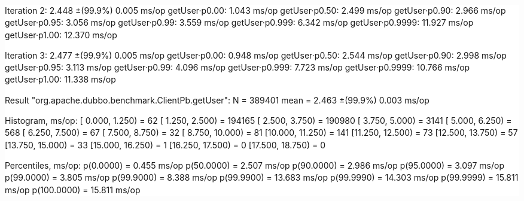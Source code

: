 Iteration   2: 2.448 ±(99.9%) 0.005 ms/op
                 getUser·p0.00:   1.043 ms/op
                 getUser·p0.50:   2.499 ms/op
                 getUser·p0.90:   2.966 ms/op
                 getUser·p0.95:   3.056 ms/op
                 getUser·p0.99:   3.559 ms/op
                 getUser·p0.999:  6.342 ms/op
                 getUser·p0.9999: 11.927 ms/op
                 getUser·p1.00:   12.370 ms/op

Iteration   3: 2.477 ±(99.9%) 0.005 ms/op
                 getUser·p0.00:   0.948 ms/op
                 getUser·p0.50:   2.544 ms/op
                 getUser·p0.90:   2.998 ms/op
                 getUser·p0.95:   3.113 ms/op
                 getUser·p0.99:   4.096 ms/op
                 getUser·p0.999:  7.723 ms/op
                 getUser·p0.9999: 10.766 ms/op
                 getUser·p1.00:   11.338 ms/op



Result "org.apache.dubbo.benchmark.ClientPb.getUser":
  N = 389401
  mean =      2.463 ±(99.9%) 0.003 ms/op

  Histogram, ms/op:
    [ 0.000,  1.250) = 62 
    [ 1.250,  2.500) = 194165 
    [ 2.500,  3.750) = 190980 
    [ 3.750,  5.000) = 3141 
    [ 5.000,  6.250) = 568 
    [ 6.250,  7.500) = 67 
    [ 7.500,  8.750) = 32 
    [ 8.750, 10.000) = 81 
    [10.000, 11.250) = 141 
    [11.250, 12.500) = 73 
    [12.500, 13.750) = 57 
    [13.750, 15.000) = 33 
    [15.000, 16.250) = 1 
    [16.250, 17.500) = 0 
    [17.500, 18.750) = 0 

  Percentiles, ms/op:
      p(0.0000) =      0.455 ms/op
     p(50.0000) =      2.507 ms/op
     p(90.0000) =      2.986 ms/op
     p(95.0000) =      3.097 ms/op
     p(99.0000) =      3.805 ms/op
     p(99.9000) =      8.388 ms/op
     p(99.9900) =     13.683 ms/op
     p(99.9990) =     14.303 ms/op
     p(99.9999) =     15.811 ms/op
    p(100.0000) =     15.811 ms/op
